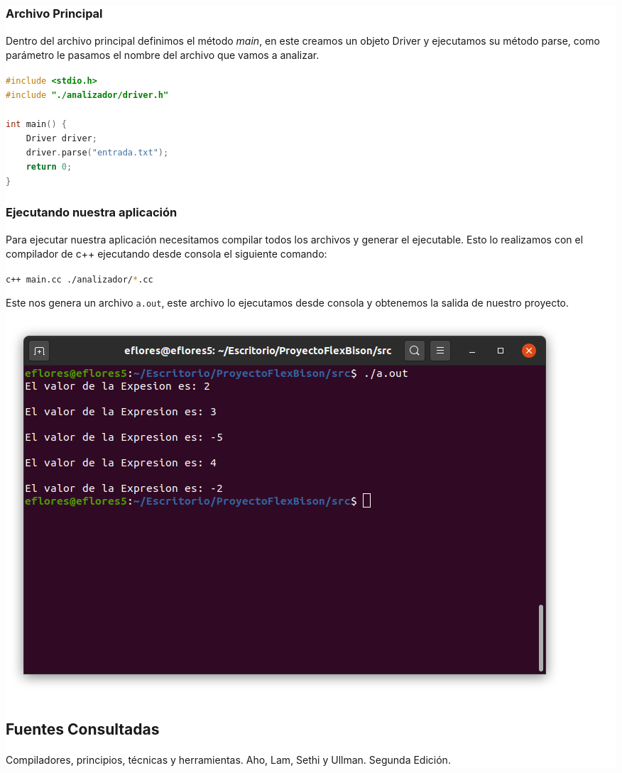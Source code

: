 ### Archivo Principal
Dentro del archivo principal definimos el método *main*, en este creamos un objeto Driver y ejecutamos su método parse, como parámetro le pasamos el nombre del archivo que vamos a analizar.

```c++
#include <stdio.h>
#include "./analizador/driver.h"

int main() {
	Driver driver;
	driver.parse("entrada.txt");
	return 0;
}
```

### Ejecutando nuestra aplicación
Para ejecutar nuestra aplicación necesitamos compilar todos los archivos y generar el ejecutable. Esto lo realizamos con el compilador de c++ ejecutando desde consola el siguiente comando:

```sh
c++ main.cc ./analizador/*.cc
```
Este nos genera un archivo ``a.out``, este archivo lo ejecutamos desde consola y obtenemos la salida de nuestro proyecto.

![alt text](imgs/Salida.png "Salida")

## Fuentes Consultadas
Compiladores, principios, técnicas y herramientas. Aho, Lam, Sethi y Ullman. Segunda Edición.